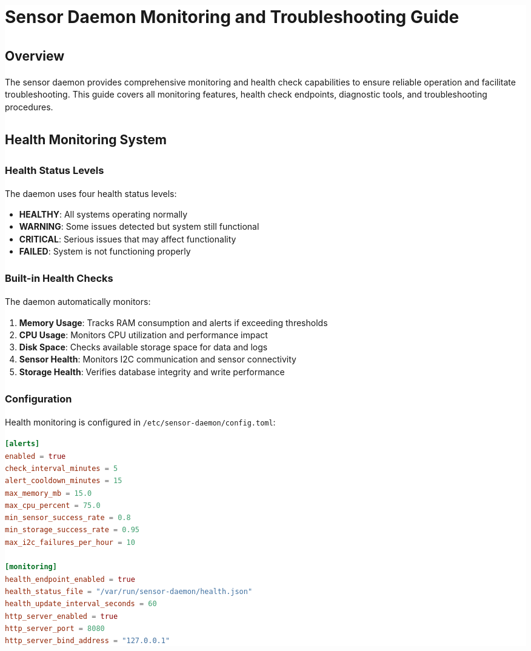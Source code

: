 # Sensor Daemon Monitoring and Troubleshooting Guide

## Overview

The sensor daemon provides comprehensive monitoring and health check capabilities to ensure reliable operation and facilitate troubleshooting. This guide covers all monitoring features, health check endpoints, diagnostic tools, and troubleshooting procedures.

## Health Monitoring System

### Health Status Levels

The daemon uses four health status levels:

- **HEALTHY**: All systems operating normally
- **WARNING**: Some issues detected but system still functional
- **CRITICAL**: Serious issues that may affect functionality
- **FAILED**: System is not functioning properly

### Built-in Health Checks

The daemon automatically monitors:

1. **Memory Usage**: Tracks RAM consumption and alerts if exceeding thresholds
2. **CPU Usage**: Monitors CPU utilization and performance impact
3. **Disk Space**: Checks available storage space for data and logs
4. **Sensor Health**: Monitors I2C communication and sensor connectivity
5. **Storage Health**: Verifies database integrity and write performance

### Configuration

Health monitoring is configured in `/etc/sensor-daemon/config.toml`:

```toml
[alerts]
enabled = true
check_interval_minutes = 5
alert_cooldown_minutes = 15
max_memory_mb = 15.0
max_cpu_percent = 75.0
min_sensor_success_rate = 0.8
min_storage_success_rate = 0.95
max_i2c_failures_per_hour = 10

[monitoring]
health_endpoint_enabled = true
health_status_file = "/var/run/sensor-daemon/health.json"
health_update_interval_seconds = 60
http_server_enabled = true
http_server_port = 8080
http_server_bind_address = "127.0.0.1"
```
